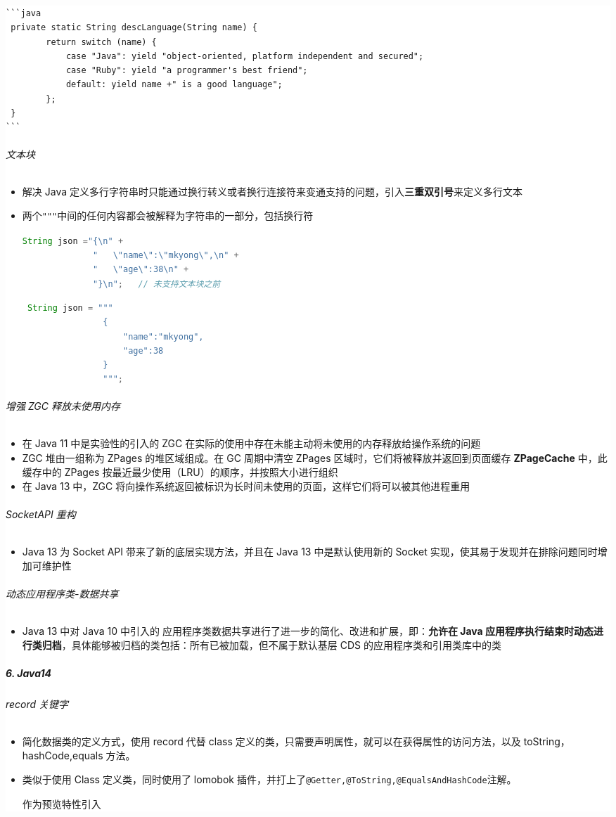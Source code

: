     ```java
     private static String descLanguage(String name) {
            return switch (name) {
                case "Java": yield "object-oriented, platform independent and secured";
                case "Ruby": yield "a programmer's best friend";
                default: yield name +" is a good language";
            };
     }
    ```

###### 文本块

- 解决 Java 定义多行字符串时只能通过换行转义或者换行连接符来变通支持的问题，引入**三重双引号**来定义多行文本

- 两个`"""`中间的任何内容都会被解释为字符串的一部分，包括换行符

    ```java
    String json ="{\n" +
                  "   \"name\":\"mkyong\",\n" +
                  "   \"age\":38\n" +
                  "}\n";   // 未支持文本块之前
    ```

    ```java
     String json = """
                    {
                        "name":"mkyong",
                        "age":38
                    }
                    """;
    ```

###### 增强 ZGC 释放未使用内存

- 在 Java 11 中是实验性的引入的 ZGC 在实际的使用中存在未能主动将未使用的内存释放给操作系统的问题
- ZGC 堆由一组称为 ZPages 的堆区域组成。在 GC 周期中清空 ZPages 区域时，它们将被释放并返回到页面缓存 **ZPageCache** 中，此缓存中的 ZPages 按最近最少使用（LRU）的顺序，并按照大小进行组织
- 在 Java 13 中，ZGC 将向操作系统返回被标识为长时间未使用的页面，这样它们将可以被其他进程重用

###### SocketAPI 重构

- Java 13 为 Socket API 带来了新的底层实现方法，并且在 Java 13 中是默认使用新的 Socket 实现，使其易于发现并在排除问题同时增加可维护性

###### 动态应用程序类-数据共享

- Java 13 中对 Java 10 中引入的 应用程序类数据共享进行了进一步的简化、改进和扩展，即：**允许在 Java 应用程序执行结束时动态进行类归档**，具体能够被归档的类包括：所有已被加载，但不属于默认基层 CDS 的应用程序类和引用类库中的类

##### 6. Java14

###### record 关键字

- 简化数据类的定义方式，使用 record 代替 class 定义的类，只需要声明属性，就可以在获得属性的访问方法，以及 toString，hashCode,equals 方法。

- 类似于使用 Class 定义类，同时使用了 lomobok 插件，并打上了`@Getter,@ToString,@EqualsAndHashCode`注解。

    作为预览特性引入
